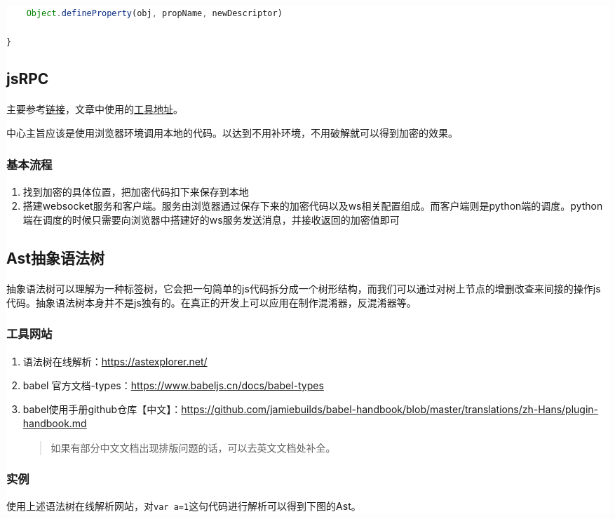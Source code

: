 ```js
    Object.defineProperty(obj, propName, newDescriptor)

}
```

## jsRPC

主要参考[链接](https://blog.csdn.net/li11_/article/details/127658491)，文章中使用的[工具地址](https://github.com/jxhczhl/JsRpc)。

中心主旨应该是使用浏览器环境调用本地的代码。以达到不用补环境，不用破解就可以得到加密的效果。

### 基本流程

1. 找到加密的具体位置，把加密代码扣下来保存到本地
2. 搭建websocket服务和客户端。服务由浏览器通过保存下来的加密代码以及ws相关配置组成。而客户端则是python端的调度。python端在调度的时候只需要向浏览器中搭建好的ws服务发送消息，并接收返回的加密值即可

## Ast抽象语法树

​	抽象语法树可以理解为一种标签树，它会把一句简单的js代码拆分成一个树形结构，而我们可以通过对树上节点的增删改查来间接的操作js代码。抽象语法树本身并不是js独有的。在真正的开发上可以应用在制作混淆器，反混淆器等。

### 工具网站

1. 语法树在线解析：https://astexplorer.net/

2. babel 官方文档-types：https://www.babeljs.cn/docs/babel-types

3. babel使用手册github仓库【中文】：https://github.com/jamiebuilds/babel-handbook/blob/master/translations/zh-Hans/plugin-handbook.md

   > 如果有部分中文文档出现排版问题的话，可以去英文文档处补全。

### 实例

​	使用上述语法树在线解析网站，对`var a=1`这句代码进行解析可以得到下图的Ast。
